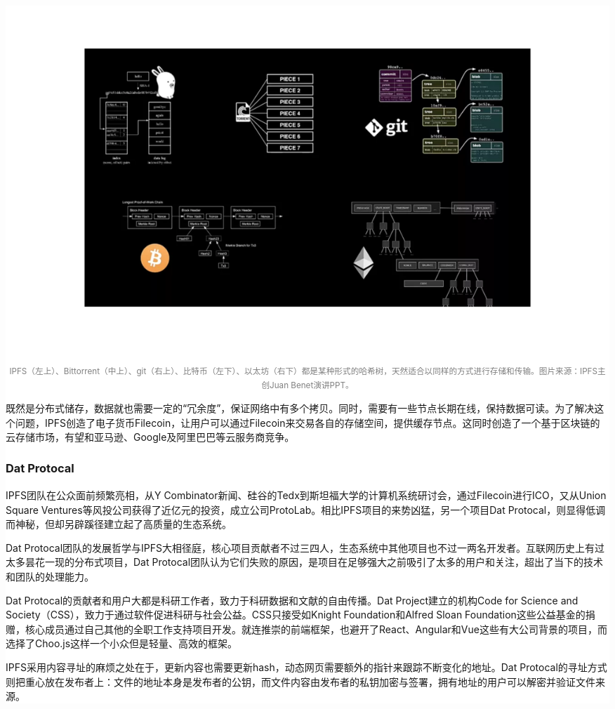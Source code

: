 ![](../images/next-open-internet/8.png)
<center><small style="color:gray;">IPFS（左上）、Bittorrent（中上）、git（右上）、比特币（左下）、以太坊（右下）都是某种形式的哈希树，天然适合以同样的方式进行存储和传输。图片来源：IPFS主创Juan Benet演讲PPT。</small></center>

既然是分布式储存，数据就也需要一定的“冗余度”，保证网络中有多个拷贝。同时，需要有一些节点长期在线，保持数据可读。为了解决这个问题，IPFS创造了电子货币Filecoin，让用户可以通过Filecoin来交易各自的存储空间，提供缓存节点。这同时创造了一个基于区块链的云存储市场，有望和亚马逊、Google及阿里巴巴等云服务商竞争。

### Dat Protocal
IPFS团队在公众面前频繁亮相，从Y Combinator新闻、硅谷的Tedx到斯坦福大学的计算机系统研讨会，通过Filecoin进行ICO，又从Union Square Ventures等风投公司获得了近亿元的投资，成立公司ProtoLab。相比IPFS项目的来势凶猛，另一个项目Dat Protocal，则显得低调而神秘，但却另辟蹊径建立起了高质量的生态系统。

Dat Protocal团队的发展哲学与IPFS大相径庭，核心项目贡献者不过三四人，生态系统中其他项目也不过一两名开发者。互联网历史上有过太多昙花一现的分布式项目，Dat Protocal团队认为它们失败的原因，是项目在足够强大之前吸引了太多的用户和关注，超出了当下的技术和团队的处理能力。

Dat Protocal的贡献者和用户大都是科研工作者，致力于科研数据和文献的自由传播。Dat Project建立的机构Code for Science and Society（CSS），致力于通过软件促进科研与社会公益。CSS只接受如Knight Foundation和Alfred Sloan Foundation这些公益基金的捐赠，核心成员通过自己其他的全职工作支持项目开发。就连推崇的前端框架，也避开了React、Angular和Vue这些有大公司背景的项目，而选择了Choo.js这样一个小众但是轻量、高效的框架。

IPFS采用内容寻址的麻烦之处在于，更新内容也需要更新hash，动态网页需要额外的指针来跟踪不断变化的地址。Dat Protocal的寻址方式则把重心放在发布者上：文件的地址本身是发布者的公钥，而文件内容由发布者的私钥加密与签署，拥有地址的用户可以解密并验证文件来源。
